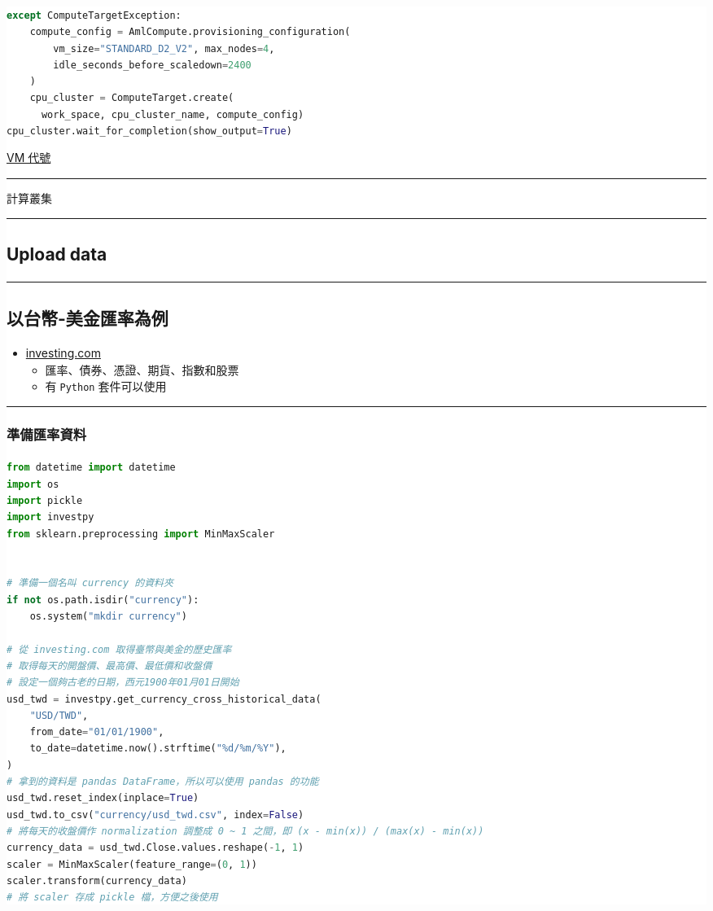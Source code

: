 ```python [7-9|18-21|22-23]
except ComputeTargetException:
    compute_config = AmlCompute.provisioning_configuration(
        vm_size="STANDARD_D2_V2", max_nodes=4, 
        idle_seconds_before_scaledown=2400
    )
    cpu_cluster = ComputeTarget.create(
      work_space, cpu_cluster_name, compute_config)
cpu_cluster.wait_for_completion(show_output=True)

```

[VM 代號](https://docs.microsoft.com/zh-tw/azure/cloud-services/cloud-services-sizes-specs#dv2-series) 

----

計算叢集




---

## Upload data

----

## 以台幣-美金匯率為例

- [investing.com](https://investing.com)
  - 匯率、債券、憑證、期貨、指數和股票
  - 有 `Python` 套件可以使用


----

### 準備匯率資料

```python [12-18|22]
from datetime import datetime
import os
import pickle
import investpy
from sklearn.preprocessing import MinMaxScaler


# 準備一個名叫 currency 的資料夾
if not os.path.isdir("currency"):
    os.system("mkdir currency")

# 從 investing.com 取得臺幣與美金的歷史匯率
# 取得每天的開盤價、最高價、最低價和收盤價
# 設定一個夠古老的日期，西元1900年01月01日開始
usd_twd = investpy.get_currency_cross_historical_data(
    "USD/TWD",
    from_date="01/01/1900", 
    to_date=datetime.now().strftime("%d/%m/%Y"),
)
# 拿到的資料是 pandas DataFrame，所以可以使用 pandas 的功能
usd_twd.reset_index(inplace=True)
usd_twd.to_csv("currency/usd_twd.csv", index=False)
# 將每天的收盤價作 normalization 調整成 0 ~ 1 之間，即 (x - min(x)) / (max(x) - min(x))
currency_data = usd_twd.Close.values.reshape(-1, 1)
scaler = MinMaxScaler(feature_range=(0, 1))
scaler.transform(currency_data)
# 將 scaler 存成 pickle 檔，方便之後使用
```